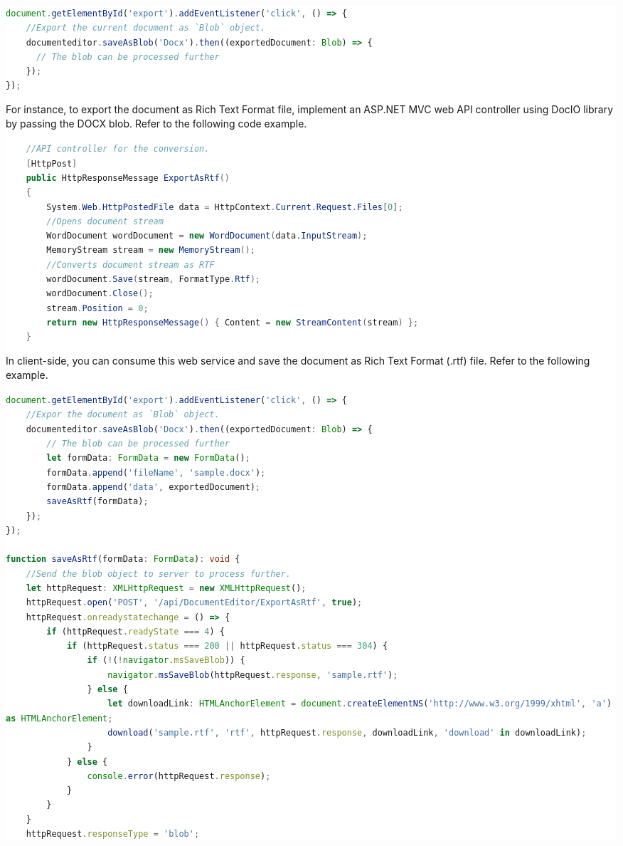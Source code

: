 ```ts
document.getElementById('export').addEventListener('click', () => {
    //Export the current document as `Blob` object.
    documenteditor.saveAsBlob('Docx').then((exportedDocument: Blob) => {
      // The blob can be processed further
    });
});

```

For instance, to export the document as Rich Text Format file, implement an ASP.NET MVC web API controller using DocIO library by passing the DOCX blob. Refer to the following code example.

```c#
    //API controller for the conversion.
    [HttpPost]
    public HttpResponseMessage ExportAsRtf()
    {
        System.Web.HttpPostedFile data = HttpContext.Current.Request.Files[0];
        //Opens document stream
        WordDocument wordDocument = new WordDocument(data.InputStream);
        MemoryStream stream = new MemoryStream();
        //Converts document stream as RTF
        wordDocument.Save(stream, FormatType.Rtf);
        wordDocument.Close();
        stream.Position = 0;
        return new HttpResponseMessage() { Content = new StreamContent(stream) };
    }
```

In client-side, you can consume this web service and save the document as Rich Text Format (.rtf) file. Refer to the following example.

```ts
document.getElementById('export').addEventListener('click', () => {
    //Expor the document as `Blob` object.
    documenteditor.saveAsBlob('Docx').then((exportedDocument: Blob) => {
        // The blob can be processed further
        let formData: FormData = new FormData();
        formData.append('fileName', 'sample.docx');
        formData.append('data', exportedDocument);
        saveAsRtf(formData);
    });
});

function saveAsRtf(formData: FormData): void {
    //Send the blob object to server to process further.
    let httpRequest: XMLHttpRequest = new XMLHttpRequest();
    httpRequest.open('POST', '/api/DocumentEditor/ExportAsRtf', true);
    httpRequest.onreadystatechange = () => {
        if (httpRequest.readyState === 4) {
            if (httpRequest.status === 200 || httpRequest.status === 304) {
                if (!(!navigator.msSaveBlob)) {
                    navigator.msSaveBlob(httpRequest.response, 'sample.rtf');
                } else {
                    let downloadLink: HTMLAnchorElement = document.createElementNS('http://www.w3.org/1999/xhtml', 'a') as HTMLAnchorElement;
                    download('sample.rtf', 'rtf', httpRequest.response, downloadLink, 'download' in downloadLink);
                }
            } else {
                console.error(httpRequest.response);
            }
        }
    }
    httpRequest.responseType = 'blob';
```